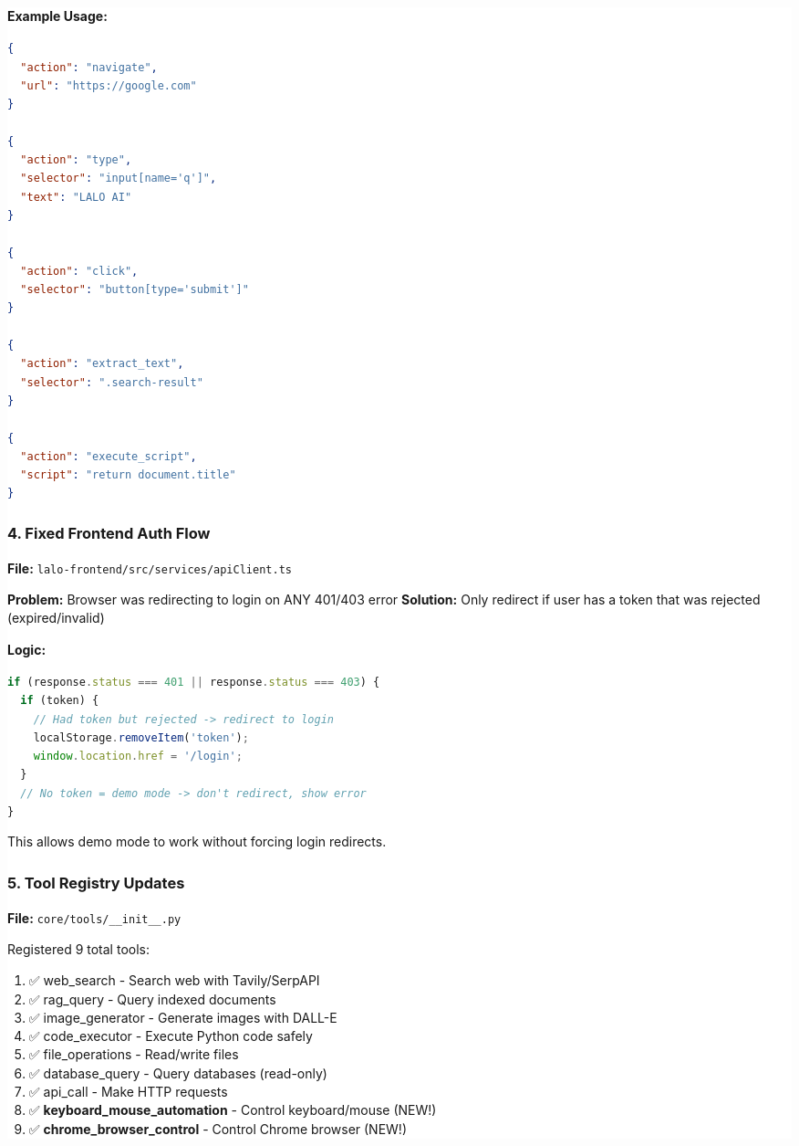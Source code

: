 **Example Usage:**
```json
{
  "action": "navigate",
  "url": "https://google.com"
}

{
  "action": "type",
  "selector": "input[name='q']",
  "text": "LALO AI"
}

{
  "action": "click",
  "selector": "button[type='submit']"
}

{
  "action": "extract_text",
  "selector": ".search-result"
}

{
  "action": "execute_script",
  "script": "return document.title"
}
```

### 4. **Fixed Frontend Auth Flow**
**File:** `lalo-frontend/src/services/apiClient.ts`

**Problem:** Browser was redirecting to login on ANY 401/403 error
**Solution:** Only redirect if user has a token that was rejected (expired/invalid)

**Logic:**
```typescript
if (response.status === 401 || response.status === 403) {
  if (token) {
    // Had token but rejected -> redirect to login
    localStorage.removeItem('token');
    window.location.href = '/login';
  }
  // No token = demo mode -> don't redirect, show error
}
```

This allows demo mode to work without forcing login redirects.

### 5. **Tool Registry Updates**
**File:** `core/tools/__init__.py`

Registered 9 total tools:
1. ✅ web_search - Search web with Tavily/SerpAPI
2. ✅ rag_query - Query indexed documents
3. ✅ image_generator - Generate images with DALL-E
4. ✅ code_executor - Execute Python code safely
5. ✅ file_operations - Read/write files
6. ✅ database_query - Query databases (read-only)
7. ✅ api_call - Make HTTP requests
8. ✅ **keyboard_mouse_automation** - Control keyboard/mouse (NEW!)
9. ✅ **chrome_browser_control** - Control Chrome browser (NEW!)
